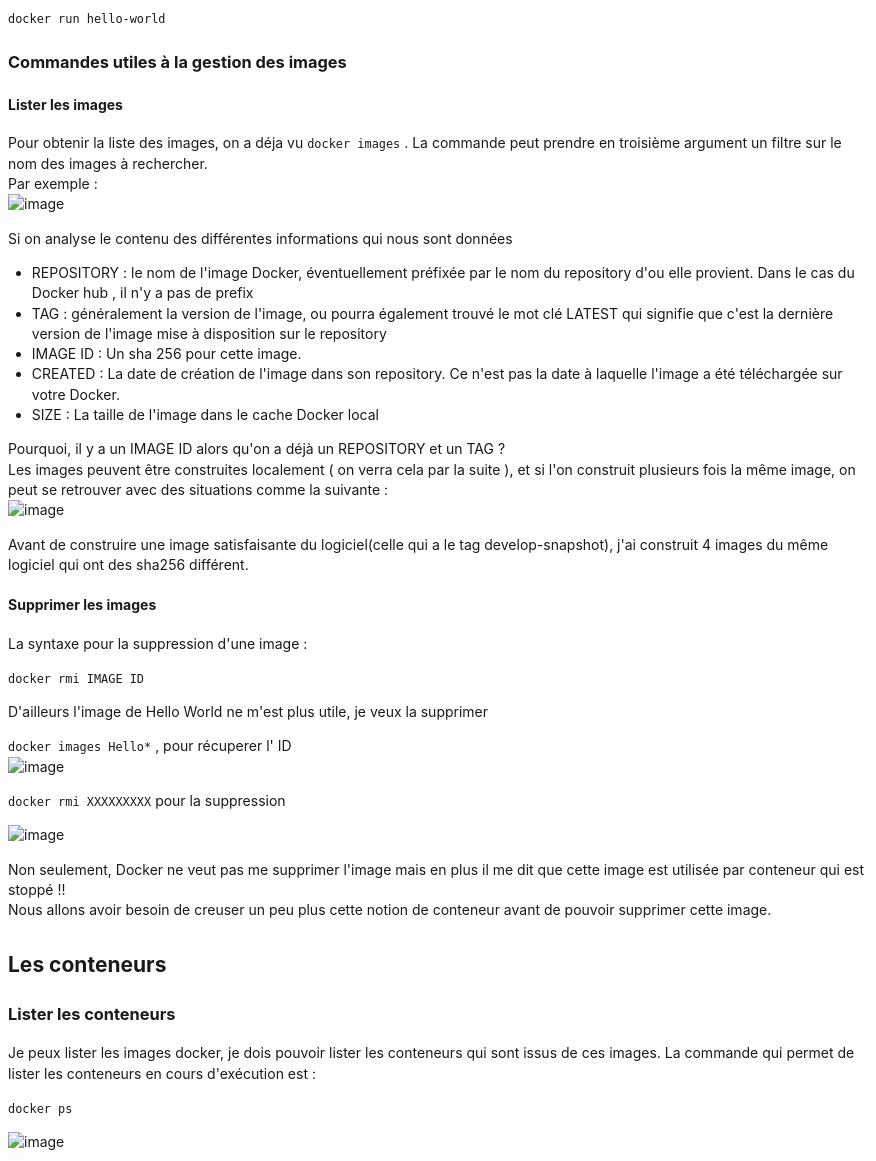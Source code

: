 ```docker run hello-world```


### Commandes utiles à la gestion des images

#### Lister les images 
Pour obtenir la liste des images, on a déja vu ```docker images``` . La commande peut prendre en troisième argument un filtre sur le nom des images à rechercher.  
Par exemple :  
![image](uploads/df005ed42541824216b854eefaeb72d4/image.png)

Si on analyse le contenu des différentes informations qui nous sont données

* REPOSITORY  : le nom de l'image Docker, éventuellement préfixée par le nom du repository d'ou elle provient. Dans le cas du Docker hub , il n'y a pas de prefix
* TAG : généralement la version de l'image, ou pourra également trouvé le mot clé LATEST qui signifie que c'est la dernière version de l'image mise à disposition sur le repository
* IMAGE ID : Un sha 256 pour cette image.
* CREATED : La date de création de l'image dans son repository. Ce n'est pas la date à laquelle l'image a été téléchargée sur votre Docker.
* SIZE : La taille de l'image dans le cache Docker local

Pourquoi, il y a un IMAGE ID alors qu'on a déjà un REPOSITORY et un TAG ?  
Les images peuvent être construites localement ( on verra cela par la suite ), et si l'on construit plusieurs fois la même image, on peut se retrouver avec des situations comme la suivante :  
![image](uploads/fcc16239a24eff697ec7bccd29cf06fb/image.png)

Avant de construire une image satisfaisante du logiciel(celle qui a le tag develop-snapshot), j'ai construit 4 images du même logiciel qui ont des sha256 différent.


#### Supprimer les images 

La syntaxe pour la suppression d'une image :

```docker rmi IMAGE ID```

D'ailleurs l'image de Hello World ne m'est plus utile, je veux la supprimer  

```docker images Hello*```   , pour récuperer l' ID  
![image](uploads/68a2146e9495563f0faefee418c9ed62/image.png)


```docker rmi XXXXXXXXX``` pour la suppression    

![image](uploads/cb51d1dd8a5f338bdf1a8bfef9c21cc1/image.png)


Non seulement, Docker ne veut pas me supprimer l'image mais en plus il me dit que cette image est utilisée par conteneur qui est stoppé !!  
Nous allons avoir besoin de creuser un peu plus cette notion de conteneur avant de pouvoir supprimer cette image.

## Les conteneurs


### Lister les conteneurs
Je peux lister les images docker, je dois pouvoir lister les conteneurs qui sont issus de ces images.
La commande qui permet de lister les conteneurs en cours d'exécution est :

```docker ps```

![image](uploads/b9a7d968481832a5e9f8bb80f5bb438c/image.png)

```
